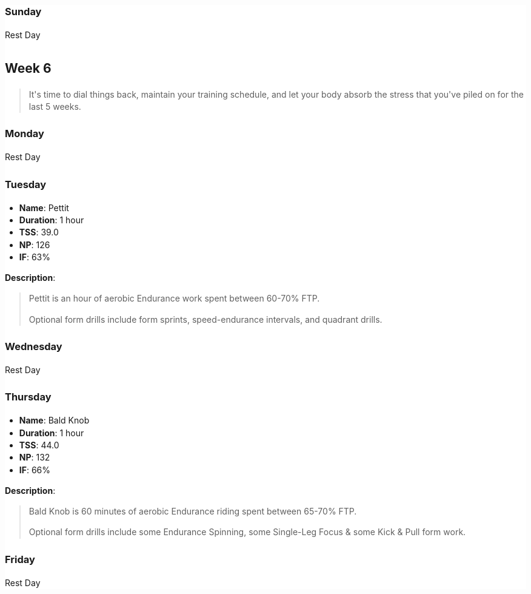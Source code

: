 ### Sunday 

Rest Day

## Week 6

> It's time to dial things back, maintain your training schedule, and let your
> body absorb the stress that you've piled on for the last 5 weeks.

### Monday 

Rest Day


### Tuesday 

* **Name**: Pettit
* **Duration**: 1 hour
* **TSS**: 39.0
* **NP**: 126
* **IF**: 63%

**Description**:

> Pettit is an hour of aerobic Endurance work spent between 60-70% FTP.
> 
> Optional form drills include form sprints, speed-endurance intervals, and
> quadrant drills.


### Wednesday 

Rest Day


### Thursday 

* **Name**: Bald Knob
* **Duration**: 1 hour
* **TSS**: 44.0
* **NP**: 132
* **IF**: 66%

**Description**:

> Bald Knob is 60 minutes of aerobic Endurance riding spent between 65-70% FTP.
> 
> Optional form drills include some Endurance Spinning, some Single-Leg Focus &
> some Kick & Pull form work.


### Friday 

Rest Day

